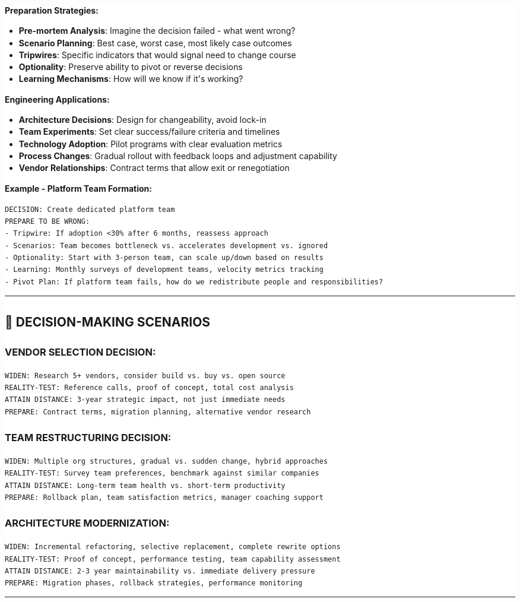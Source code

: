 **Preparation Strategies:**
- **Pre-mortem Analysis**: Imagine the decision failed - what went wrong?
- **Scenario Planning**: Best case, worst case, most likely case outcomes
- **Tripwires**: Specific indicators that would signal need to change course
- **Optionality**: Preserve ability to pivot or reverse decisions
- **Learning Mechanisms**: How will we know if it's working?

**Engineering Applications:**
- **Architecture Decisions**: Design for changeability, avoid lock-in
- **Team Experiments**: Set clear success/failure criteria and timelines
- **Technology Adoption**: Pilot programs with clear evaluation metrics
- **Process Changes**: Gradual rollout with feedback loops and adjustment capability
- **Vendor Relationships**: Contract terms that allow exit or renegotiation

**Example - Platform Team Formation:**
```
DECISION: Create dedicated platform team
PREPARE TO BE WRONG:
- Tripwire: If adoption <30% after 6 months, reassess approach
- Scenarios: Team becomes bottleneck vs. accelerates development vs. ignored
- Optionality: Start with 3-person team, can scale up/down based on results
- Learning: Monthly surveys of development teams, velocity metrics tracking
- Pivot Plan: If platform team fails, how do we redistribute people and responsibilities?
```

---

## 🎯 **DECISION-MAKING SCENARIOS**

### **VENDOR SELECTION DECISION:**
```
WIDEN: Research 5+ vendors, consider build vs. buy vs. open source
REALITY-TEST: Reference calls, proof of concept, total cost analysis
ATTAIN DISTANCE: 3-year strategic impact, not just immediate needs
PREPARE: Contract terms, migration planning, alternative vendor research
```

### **TEAM RESTRUCTURING DECISION:**
```
WIDEN: Multiple org structures, gradual vs. sudden change, hybrid approaches
REALITY-TEST: Survey team preferences, benchmark against similar companies
ATTAIN DISTANCE: Long-term team health vs. short-term productivity
PREPARE: Rollback plan, team satisfaction metrics, manager coaching support
```

### **ARCHITECTURE MODERNIZATION:**
```
WIDEN: Incremental refactoring, selective replacement, complete rewrite options
REALITY-TEST: Proof of concept, performance testing, team capability assessment
ATTAIN DISTANCE: 2-3 year maintainability vs. immediate delivery pressure
PREPARE: Migration phases, rollback strategies, performance monitoring
```

---